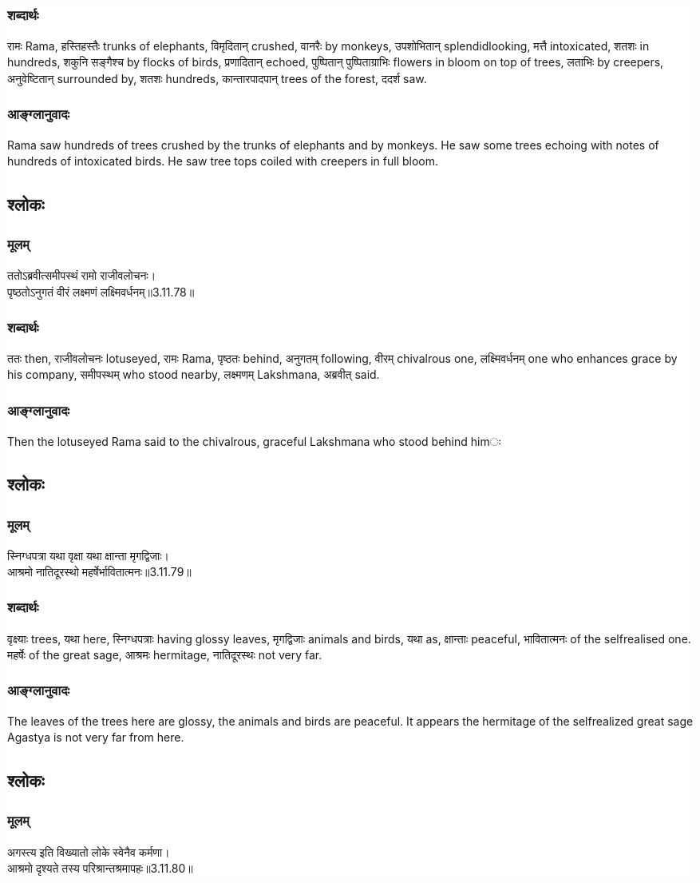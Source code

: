 ### शब्दार्थः
रामः Rama, हस्तिहस्तैः trunks of elephants, विमृदितान् crushed, वानरैः by monkeys, उपशोभितान् splendidlooking, मत्तै intoxicated, शतशः in hundreds, शकुनि सङ्गैश्च by flocks of birds, प्रणादितान् echoed, पुष्पितान् पुष्पिताग्राभिः flowers in bloom on top of trees, लताभिः by creepers, अनुवेष्टितान् surrounded by, शतशः hundreds, कान्तारपादपान् trees of the forest, ददर्श saw.

### आङ्ग्लानुवादः
Rama saw hundreds of trees crushed by the trunks of elephants and by monkeys. He saw some trees echoing with notes of hundreds of intoxicated birds. He saw tree tops coiled with creepers in full bloom.



## श्लोकः
### मूलम्
ततोऽब्रवीत्समीपस्थं रामो राजीवलोचनः।  
पृष्ठतोऽनुगतं वीरं लक्ष्मणं लक्ष्मिवर्धनम्॥3.11.78॥

### शब्दार्थः
ततः then, राजीवलोचनः lotuseyed, रामः Rama, पृष्ठतः behind, अनुगतम् following, वीरम् chivalrous one, लक्ष्मिवर्धनम् one who enhances grace by his company, समीपस्थम् who stood nearby, लक्ष्मणम् Lakshmana, अब्रवीत् said.

### आङ्ग्लानुवादः
Then the lotuseyed Rama said to the chivalrous, graceful Lakshmana who stood behind himः



## श्लोकः
### मूलम्
स्निग्धपत्रा यथा वृक्षा यथा क्षान्ता मृगद्विजाः।  
आश्रमो नातिदूरस्थो महर्षेर्भावितात्मनः॥3.11.79॥

### शब्दार्थः
वृक्ष्याः trees, यथा here, स्निग्धपत्राः having glossy leaves, मृगद्विजाः animals and birds, यथा as, क्षान्ताः peaceful, भावितात्मनः of the selfrealised one.  महर्षेः of the great sage, आश्रमः hermitage, नातिदूरस्थः not very far.

### आङ्ग्लानुवादः
The leaves of the trees here are glossy, the animals and birds are peaceful. It appears the hermitage of the selfrealized great sage Agastya is not very far from here.



## श्लोकः
### मूलम्
अगस्त्य इति विख्यातो लोके स्वेनैव कर्मणा।  
आश्रमो दृश्यते तस्य परिश्रान्तश्रमापहः॥3.11.80॥
